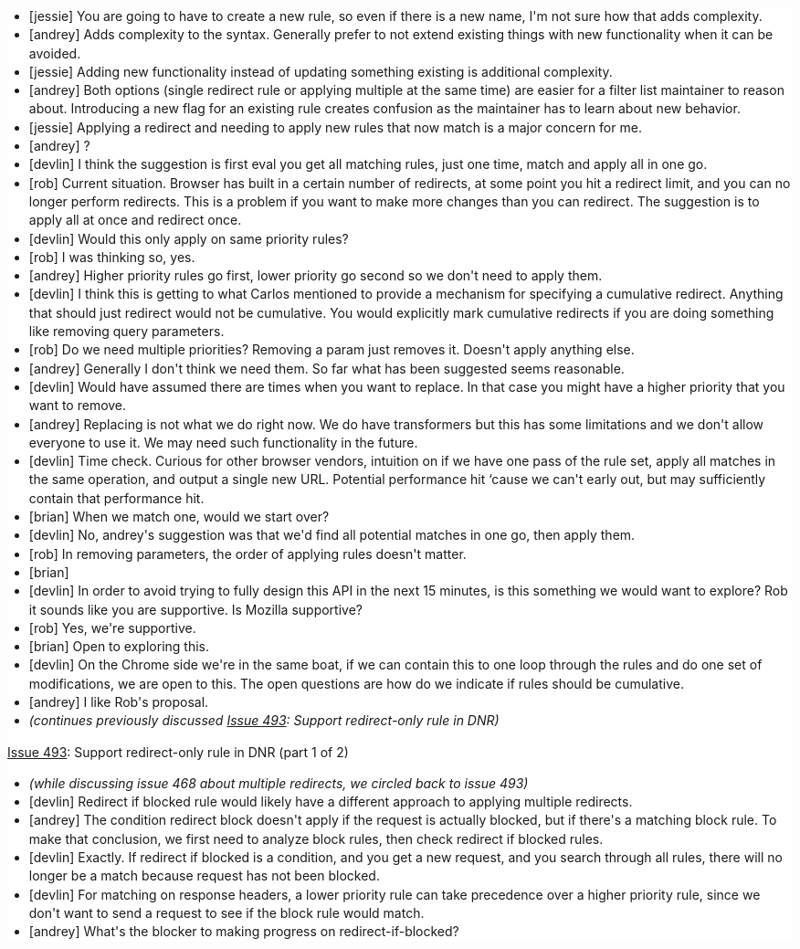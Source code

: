  * [jessie] You are going to have to create a new rule, so even if there is a new name, I'm not sure how that adds complexity.
 * [andrey] Adds complexity to the syntax. Generally prefer to not extend existing things with new functionality when it can be avoided.
 * [jessie] Adding new functionality instead of updating something existing is additional complexity.
 * [andrey] Both options (single redirect rule or applying multiple at the same time) are easier for a filter list maintainer to reason about. Introducing a new flag for an existing rule creates confusion as the maintainer has to learn about new behavior.
 * [jessie] Applying a redirect and needing to apply new rules that now match is a major concern for me.
 * [andrey] ?
 * [devlin] I think the suggestion is first eval you get all matching rules, just one time, match and apply all in one go.
 * [rob] Current situation. Browser has built in a certain number of redirects, at some point you hit a redirect limit, and you can no longer perform redirects. This is a problem if you want to make more changes than you can redirect. The suggestion is to apply all at once and redirect once.
 * [devlin] Would this only apply on same priority rules?
 * [rob] I was thinking so, yes.
 * [andrey] Higher priority rules go first, lower priority go second so we don't need to apply them.
 * [devlin] I think this is getting to what Carlos mentioned to provide a mechanism for specifying a cumulative redirect. Anything that should just redirect would not be cumulative. You would explicitly mark cumulative redirects if you are doing something like removing query parameters.
 * [rob] Do we need multiple priorities? Removing a param just removes it. Doesn't apply anything else.
 * [andrey] Generally I don't think we need them. So far what has been suggested seems reasonable.
 * [devlin] Would have assumed there are times when you want to replace. In that case you might have a higher priority that you want to remove.
 * [andrey] Replacing is not what we do right now. We do have transformers but this has some limitations and we don't allow everyone to use it. We may need such functionality in the future.
 * [devlin] Time check. Curious for other browser vendors, intuition on if we have one pass of the rule set, apply all matches in the same operation, and output a single new URL. Potential performance hit ‘cause we can't early out, but may sufficiently contain that performance hit.
 * [brian] When we match one, would we start over?
 * [devlin] No, andrey's suggestion was that we'd find all potential matches in one go, then apply them.
 * [rob] In removing parameters, the order of applying rules doesn't matter.
 * [brian]
 * [devlin] In order to avoid trying to fully design this API in the next 15 minutes, is this something we would want to explore? Rob it sounds like you are supportive. Is Mozilla supportive?
 * [rob] Yes, we're supportive.
 * [brian] Open to exploring this.
 * [devlin] On the Chrome side we're in the same boat, if we can contain this to one loop through the rules and do one set of modifications, we are open to this. The open questions are how do we indicate if rules should be cumulative.
 * [andrey] I like Rob's proposal.
 * _(continues previously discussed [Issue 493](https://github.com/w3c/webextensions/issues/493): Support redirect-only rule in DNR)_

[Issue 493](https://github.com/w3c/webextensions/issues/493): Support redirect-only rule in DNR (part 1 of 2)
 * _(while discussing issue 468 about multiple redirects, we circled back to issue 493)_
 * [devlin] Redirect if blocked rule would likely have a different approach to applying multiple redirects.
 * [andrey] The condition redirect block doesn't apply if the request is actually blocked, but if there's a matching block rule. To make that conclusion, we first need to analyze block rules, then check redirect if blocked rules.
 * [devlin] Exactly. If redirect if blocked is a condition, and you get a new request, and you search through all rules, there will no longer be a match because request has not been blocked.
 * [devlin] For matching on response headers, a lower priority rule can take precedence over a higher priority rule, since we don't want to send a request to see if the block rule would match.
 * [andrey] What's the blocker to making progress on redirect-if-blocked?